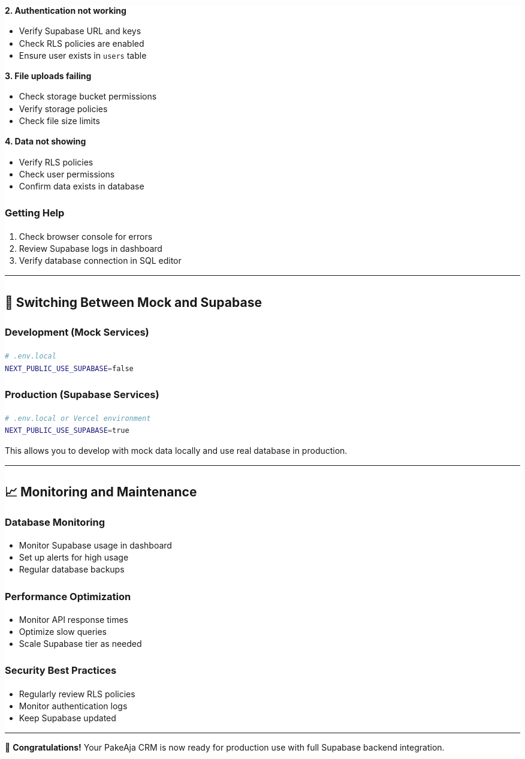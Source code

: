 **2. Authentication not working**
- Verify Supabase URL and keys
- Check RLS policies are enabled
- Ensure user exists in `users` table

**3. File uploads failing**
- Check storage bucket permissions
- Verify storage policies
- Check file size limits

**4. Data not showing**
- Verify RLS policies
- Check user permissions
- Confirm data exists in database

### Getting Help

1. Check browser console for errors
2. Review Supabase logs in dashboard
3. Verify database connection in SQL editor

---

## 🔄 Switching Between Mock and Supabase

### Development (Mock Services)
```bash
# .env.local
NEXT_PUBLIC_USE_SUPABASE=false
```

### Production (Supabase Services)
```bash
# .env.local or Vercel environment
NEXT_PUBLIC_USE_SUPABASE=true
```

This allows you to develop with mock data locally and use real database in production.

---

## 📈 Monitoring and Maintenance

### Database Monitoring
- Monitor Supabase usage in dashboard
- Set up alerts for high usage
- Regular database backups

### Performance Optimization
- Monitor API response times
- Optimize slow queries
- Scale Supabase tier as needed

### Security Best Practices
- Regularly review RLS policies
- Monitor authentication logs
- Keep Supabase updated

---

🎉 **Congratulations!** Your PakeAja CRM is now ready for production use with full Supabase backend integration.